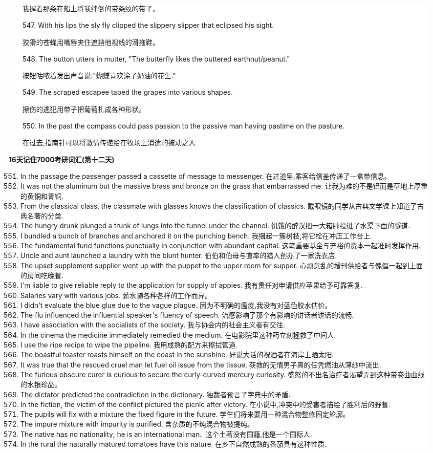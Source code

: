 　　我握着那条在船上将我绊倒的带条纹的带子。

　　547. With his lips the sly fly clipped the slippery slipper that eclipsed his sight.

　　狡猾的苍蝇用嘴唇夹住遮挡他视线的滑拖鞋。

　　548. The button utters in mutter, "The butterfly likes the buttered earthnut/peanut."

　　按钮咕哝着发出声音说:"蝴蝶喜欢涂了奶油的花生."

　　549. The scraped escapee taped the grapes into various shapes.

　　擦伤的逃犯用带子把葡萄扎成各种形状。

　　550. In the past the compass could pass passion to the passive man having pastime on the pasture.

　　在过去,指南针可以将激情传递给在牧场上消遣的被动之人

**16天记住7000考研词汇(第十二天)**

551. In the passage the passenger passed a cassette of message to messenger.
在过道里,乘客给信差传递了一盒带信息。
552. It was not the aluminum but the massive brass and bronze on the grass that embarrassed me.
让我为难的不是铝而是草地上厚重的黄铜和青铜.
553. From the classical class, the classmate with glasses knows the classification of classics.
戴眼镜的同学从古典文学课上知道了古典名著的分类.
554. The hungry drunk plunged a trunk of lungs into the tunnel under the channel.
饥饿的醉汉把一大箱肺投进了水渠下面的隧道.
555. I bundled a bunch of branches and anchored it on the punching bench.
我捆起一簇树枝,将它栓在冲压工作台上.
556. The fundamental fund functions punctually in conjunction with abundant capital.
这笔重要基金与充裕的资本一起准时发挥作用.
557. Uncle and aunt launched a laundry with the blunt hunter.
伯伯和伯母与直率的猎人创办了一家洗衣店.
558. The upset supplement supplier went up with the puppet to the upper room for supper.
心烦意乱的增刊供给者与傀儡一起到上面的房间吃晚餐.
559. I'm liable to give reliable reply to the application for supply of apples.
我有责任对申请供应苹果给予可靠答复.
560. Salaries vary with various jobs.
薪水随各种各样的工作而异。
561. I didn't evaluate the blue glue due to the vague plague.
因为不明确的瘟疫,我没有对蓝色胶水估价。
562. The flu influenced the influential speaker's fluency of speech.
流感影响了那个有影响的讲话者讲话的流畅.
563. I have association with the socialists of the society.
我与协会内的社会主义者有交往.
564. In the cinema the medicine immediately remedied the medium.
在电影院里这种药立刻拯救了中间人.
565. I use the ripe recipe to wipe the pipeline.
我用成熟的配方来擦拭管道.
566. The boastful toaster roasts himself on the coast in the sunshine.
好说大话的祝酒者在海岸上晒太阳.
567. It was true that the rescued cruel man let fuel oil issue from the tissue.
获救的无情男子真的任凭燃油从薄纱中流出.
568. The furious obscure curer is curious to secure the curly-curved mercury curiosity.
盛怒的不出名治疗者渴望弄到这种带卷曲曲线的水银珍品。
569. The dictator predicted the contradiction in the dictionary.
独裁者预言了字典中的矛盾.
570. In the fiction, the victim of the conflict pictured the picnic after victory.
在小说中,冲突中的受害者描绘了胜利后的野餐.
571. The pupils will fix with a mixture the fixed figure in the future.
学生们将来要用一种混合物整修固定轮廓。
572. The impure mixture with impurity is purified.
含杂质的不纯混合物被提纯。
573. The native has no nationality; he is an international man.
 这个土著没有国籍,他是一个国际人.
574. In the rural the naturally matured tomatoes have this nature.
在乡下自然成熟的番茄具有这种性质.